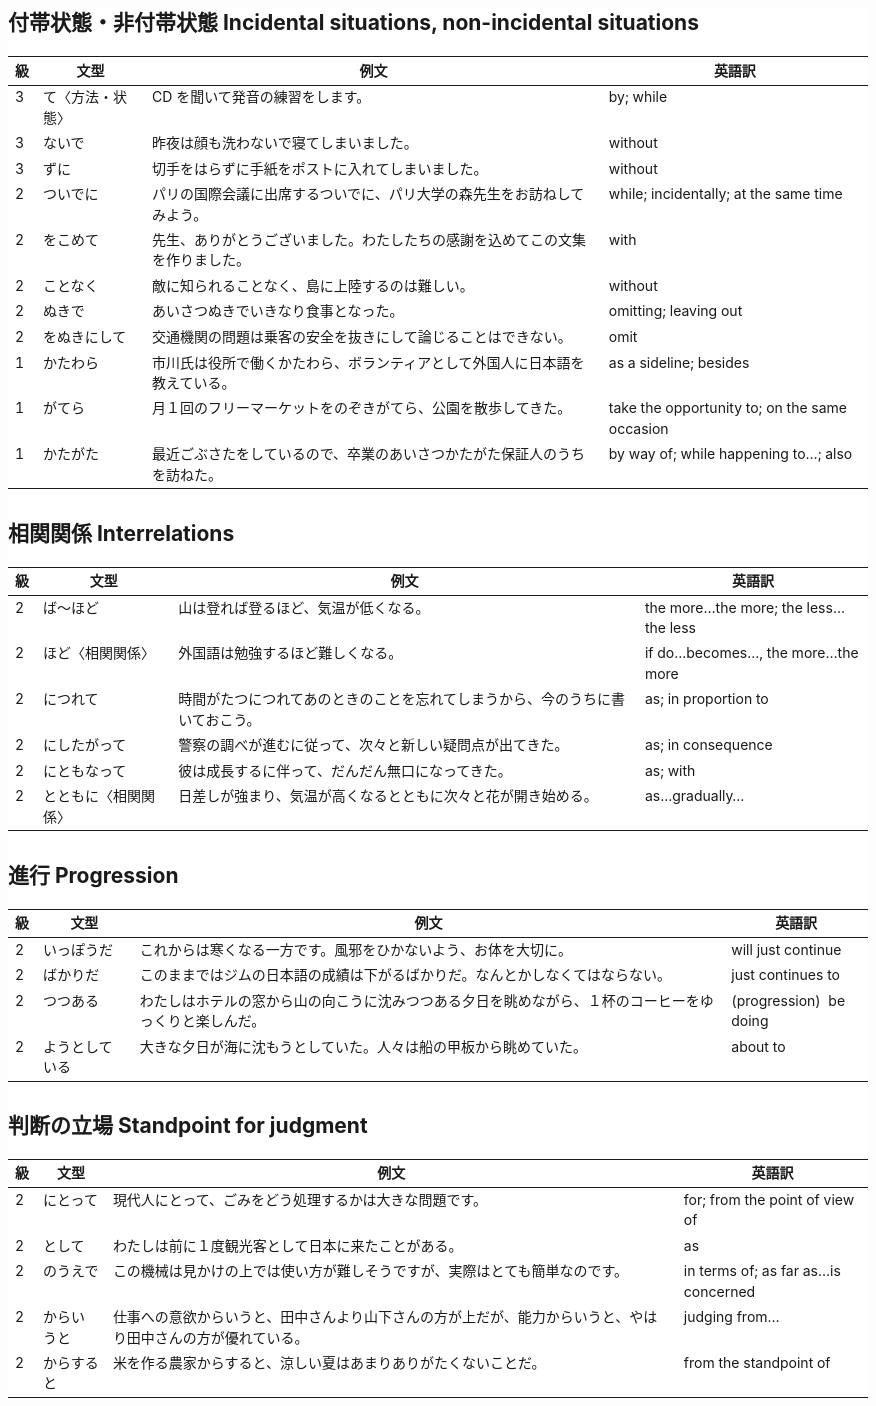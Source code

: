 ## 付帯状態・非付帯状態 Incidental situations, non-incidental situations
| **級** | **文型**         | **例文**                                                                     | **英語訳**                                    |
| ------ | ---------------- | ---------------------------------------------------------------------------- | --------------------------------------------- |
| 3      | て〈方法・状態〉 | CD を聞いて発音の練習をします。                                              | by; while                                     |
| 3      | ないで           | 昨夜は顔も洗わないで寝てしまいました。                                       | without                                       |
| 3      | ずに             | 切手をはらずに手紙をポストに入れてしまいました。                             | without                                       |
| 2      | ついでに         | パリの国際会議に出席するついでに、パリ大学の森先生をお訪ねしてみよう。       | while; incidentally; at the same time         |
| 2      | をこめて         | 先生、ありがとうございました。わたしたちの感謝を込めてこの文集を作りました。 | with                                          |
| 2      | ことなく         | 敵に知られることなく、島に上陸するのは難しい。                               | without                                       |
| 2      | ぬきで           | あいさつぬきでいきなり食事となった。                                         | omitting; leaving out                         |
| 2      | をぬきにして     | 交通機関の問題は乗客の安全を抜きにして論じることはできない。                 | omit                                          |
| 1      | かたわら         | 市川氏は役所で働くかたわら、ボランティアとして外国人に日本語を教えている。   | as a sideline; besides                        |
| 1      | がてら           | 月１回のフリーマーケットをのぞきがてら、公園を散歩してきた。                 | take the opportunity to; on the same occasion |
| 1      | かたがた         | 最近ごぶさたをしているので、卒業のあいさつかたがた保証人のうちを訪ねた。     | by way of; while happening to…; also          |

## 相関関係 Interrelations
| **級** | **文型**             | **例文**                                                                     | **英語訳**                           |
| ------ | -------------------- | ---------------------------------------------------------------------------- | ------------------------------------ |
| 2      | ば～ほど             | 山は登れば登るほど、気温が低くなる。                                         | the more…the more; the less…the less |
| 2      | ほど〈相関関係〉     | 外国語は勉強するほど難しくなる。                                             | if do…becomes…, the more…the more    |
| 2      | につれて             | 時間がたつにつれてあのときのことを忘れてしまうから、今のうちに書いておこう。 | as; in proportion to                 |
| 2      | にしたがって         | 警察の調べが進むに従って、次々と新しい疑問点が出てきた。                     | as; in consequence                   |
| 2      | にともなって         | 彼は成長するに伴って、だんだん無口になってきた。                             | as; with                             |
| 2      | とともに〈相関関係〉 | 日差しが強まり、気温が高くなるとともに次々と花が開き始める。                 | as…gradually…                        |

## 進行 Progression
| **級** | **文型**       | **例文**                                                                                             | **英語訳**              |
| ------ | -------------- | ---------------------------------------------------------------------------------------------------- | ----------------------- |
| 2      | いっぽうだ     | これからは寒くなる一方です。風邪をひかないよう、お体を大切に。                                       | will just continue      |
| 2      | ばかりだ       | このままではジムの日本語の成績は下がるばかりだ。なんとかしなくてはならない。                         | just continues to       |
| 2      | つつある       | わたしはホテルの窓から山の向こうに沈みつつある夕日を眺めながら、１杯のコーヒーをゆっくりと楽しんだ。 | (progression)  be doing |
| 2      | ようとしている | 大きな夕日が海に沈もうとしていた。人々は船の甲板から眺めていた。                                     | about to                |

## 判断の立場 Standpoint for judgment
| **級** | **文型**       | **例文**                                                                                                               | **英語訳**                          |
| ------ | -------------- | ---------------------------------------------------------------------------------------------------------------------- | ----------------------------------- |
| 2      | にとって       | 現代人にとって、ごみをどう処理するかは大きな問題です。                                                                 | for; from the point of view of      |
| 2      | として         | わたしは前に１度観光客として日本に来たことがある。                                                                     | as                                  |
| 2      | のうえで       | この機械は見かけの上では使い方が難しそうですが、実際はとても簡単なのです。                                             | in terms of; as far as…is concerned |
| 2      | からいうと     | 仕事への意欲からいうと、田中さんより山下さんの方が上だが、能力からいうと、やはり田中さんの方が優れている。             | judging from…                       |
| 2      | からすると     | 米を作る農家からすると、涼しい夏はあまりありがたくないことだ。                                                         | from the standpoint of              |